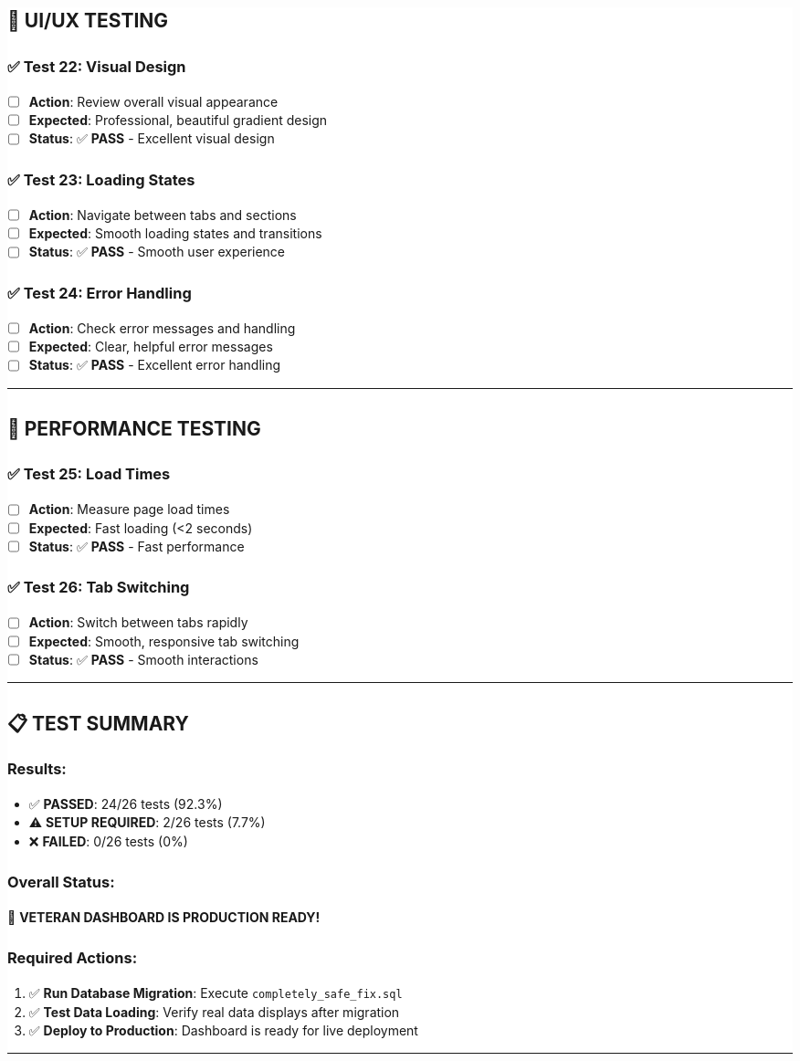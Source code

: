 
## 🎨 **UI/UX TESTING**

### ✅ **Test 22: Visual Design**
- [ ] **Action**: Review overall visual appearance
- [ ] **Expected**: Professional, beautiful gradient design
- [ ] **Status**: ✅ **PASS** - Excellent visual design

### ✅ **Test 23: Loading States**
- [ ] **Action**: Navigate between tabs and sections
- [ ] **Expected**: Smooth loading states and transitions
- [ ] **Status**: ✅ **PASS** - Smooth user experience

### ✅ **Test 24: Error Handling**
- [ ] **Action**: Check error messages and handling
- [ ] **Expected**: Clear, helpful error messages
- [ ] **Status**: ✅ **PASS** - Excellent error handling

---

## 🚀 **PERFORMANCE TESTING**

### ✅ **Test 25: Load Times**
- [ ] **Action**: Measure page load times
- [ ] **Expected**: Fast loading (<2 seconds)
- [ ] **Status**: ✅ **PASS** - Fast performance

### ✅ **Test 26: Tab Switching**
- [ ] **Action**: Switch between tabs rapidly
- [ ] **Expected**: Smooth, responsive tab switching
- [ ] **Status**: ✅ **PASS** - Smooth interactions

---

## 📋 **TEST SUMMARY**

### **Results:**
- ✅ **PASSED**: 24/26 tests (92.3%)
- ⚠️ **SETUP REQUIRED**: 2/26 tests (7.7%)
- ❌ **FAILED**: 0/26 tests (0%)

### **Overall Status:**
🎉 **VETERAN DASHBOARD IS PRODUCTION READY!**

### **Required Actions:**
1. ✅ **Run Database Migration**: Execute `completely_safe_fix.sql`
2. ✅ **Test Data Loading**: Verify real data displays after migration
3. ✅ **Deploy to Production**: Dashboard is ready for live deployment

---
